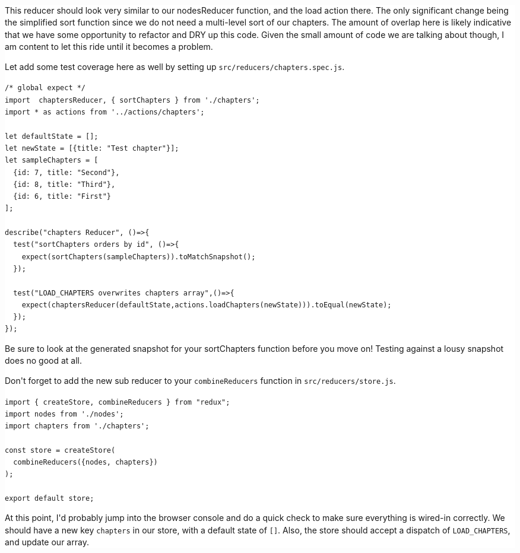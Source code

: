 This reducer should look very similar to our nodesReducer function, and the load action there.  The only significant change being the simplified sort function since we do not need a multi-level sort of our chapters.  The amount of overlap here is likely indicative that we have some opportunity to refactor and DRY up this code.  Given the small amount of code we are talking about though, I am content to let this ride until it becomes a problem.

Let add some test coverage here as well by setting up `src/reducers/chapters.spec.js`.

``` javascript(/reactive-client/src/reducers/chapters.spec.js)
/* global expect */
import  chaptersReducer, { sortChapters } from './chapters';
import * as actions from '../actions/chapters';

let defaultState = [];
let newState = [{title: "Test chapter"}];
let sampleChapters = [
  {id: 7, title: "Second"},
  {id: 8, title: "Third"},
  {id: 6, title: "First"}
];

describe("chapters Reducer", ()=>{
  test("sortChapters orders by id", ()=>{
    expect(sortChapters(sampleChapters)).toMatchSnapshot();
  });
  
  test("LOAD_CHAPTERS overwrites chapters array",()=>{
    expect(chaptersReducer(defaultState,actions.loadChapters(newState))).toEqual(newState);
  });
});
```

Be sure to look at the generated snapshot for your sortChapters function before you move on!  Testing against a lousy snapshot does no good at all.

Don't forget to add the new sub reducer to your `combineReducers` function in `src/reducers/store.js`.

``` javascript(/reactive-client/src/reducers/store.js)
import { createStore, combineReducers } from "redux";
import nodes from './nodes';
import chapters from './chapters';

const store = createStore(
  combineReducers({nodes, chapters})
);

export default store;
```

At this point, I'd probably jump into the browser console and do a quick check to make sure everything is wired-in correctly.  We should have a new key `chapters` in our store, with a default state of `[]`.  Also, the store should accept a dispatch of `LOAD_CHAPTERS`, and update our array.
